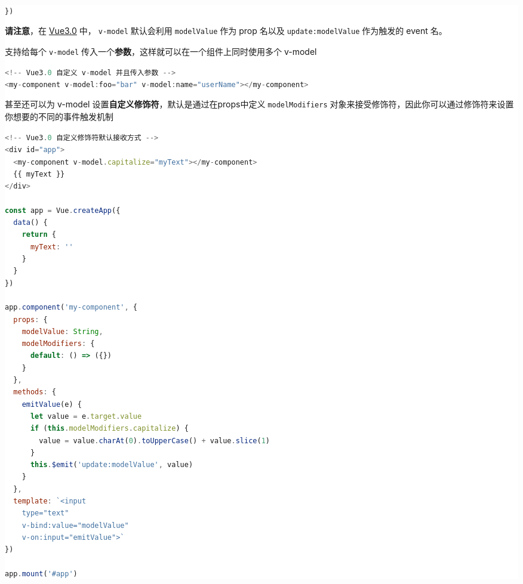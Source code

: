 ```js
})
```

**请注意**，在 [Vue3.0](https://link.zhihu.com/?target=https%3A//v3.vuejs.org/guide/component-custom-events.html%23validate-emitted-events) 中， `v-model` 默认会利用 `modelValue` 作为 prop 名以及 `update:modelValue` 作为触发的 event 名。

支持给每个 `v-model` 传入一个**参数**，这样就可以在一个组件上同时使用多个 v-model

```js
<!-- Vue3.0 自定义 v-model 并且传入参数 -->
<my-component v-model:foo="bar" v-model:name="userName"></my-component>
```

甚至还可以为 v-model 设置**自定义修饰符**，默认是通过在props中定义 `modelModifiers` 对象来接受修饰符，因此你可以通过修饰符来设置你想要的不同的事件触发机制

```js
<!-- Vue3.0 自定义修饰符默认接收方式 -->
<div id="app">
  <my-component v-model.capitalize="myText"></my-component>
  {{ myText }}
</div>

const app = Vue.createApp({
  data() {
    return {
      myText: ''
    }
  }
})

app.component('my-component', {
  props: {
    modelValue: String,
    modelModifiers: {
      default: () => ({})
    }
  },
  methods: {
    emitValue(e) {
      let value = e.target.value
      if (this.modelModifiers.capitalize) {
        value = value.charAt(0).toUpperCase() + value.slice(1)
      }
      this.$emit('update:modelValue', value)
    }
  },
  template: `<input
    type="text"
    v-bind:value="modelValue"
    v-on:input="emitValue">`
})

app.mount('#app')
```
